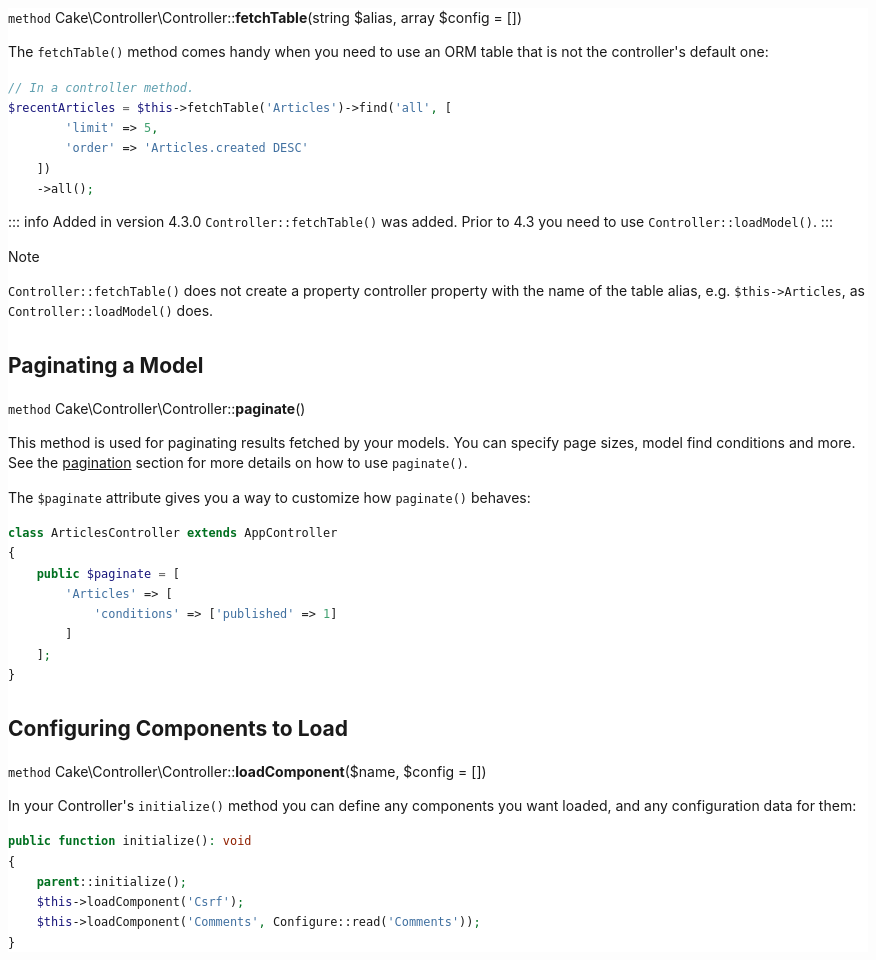 `method` Cake\\Controller\\Controller::**fetchTable**(string $alias, array $config = [])

The `fetchTable()` method comes handy when you need to use an ORM table that is not
the controller's default one:

``` php
// In a controller method.
$recentArticles = $this->fetchTable('Articles')->find('all', [
        'limit' => 5,
        'order' => 'Articles.created DESC'
    ])
    ->all();
```

::: info Added in version 4.3.0
`Controller::fetchTable()` was added. Prior to 4.3 you need to use `Controller::loadModel()`.
:::

> [!NOTE]
> `Controller::fetchTable()` does not create a property controller property with the name of the table alias,
> e.g. `$this->Articles`, as `Controller::loadModel()` does.

## Paginating a Model

`method` Cake\\Controller\\Controller::**paginate**()

This method is used for paginating results fetched by your models.
You can specify page sizes, model find conditions and more. See the
[pagination](controllers/pagination) section for more details on
how to use `paginate()`.

The `$paginate` attribute gives you a way to customize how `paginate()`
behaves:

``` php
class ArticlesController extends AppController
{
    public $paginate = [
        'Articles' => [
            'conditions' => ['published' => 1]
        ]
    ];
}
```

## Configuring Components to Load

`method` Cake\\Controller\\Controller::**loadComponent**($name, $config = [])

In your Controller's `initialize()` method you can define any components you
want loaded, and any configuration data for them:

``` php
public function initialize(): void
{
    parent::initialize();
    $this->loadComponent('Csrf');
    $this->loadComponent('Comments', Configure::read('Comments'));
}
```
